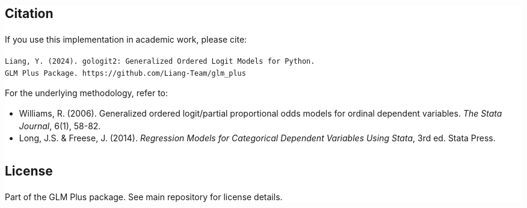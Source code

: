 ## Citation

If you use this implementation in academic work, please cite:

```
Liang, Y. (2024). gologit2: Generalized Ordered Logit Models for Python. 
GLM Plus Package. https://github.com/Liang-Team/glm_plus
```

For the underlying methodology, refer to:
- Williams, R. (2006). Generalized ordered logit/partial proportional odds models for ordinal dependent variables. *The Stata Journal*, 6(1), 58-82.
- Long, J.S. & Freese, J. (2014). *Regression Models for Categorical Dependent Variables Using Stata*, 3rd ed. Stata Press.

## License

Part of the GLM Plus package. See main repository for license details.
